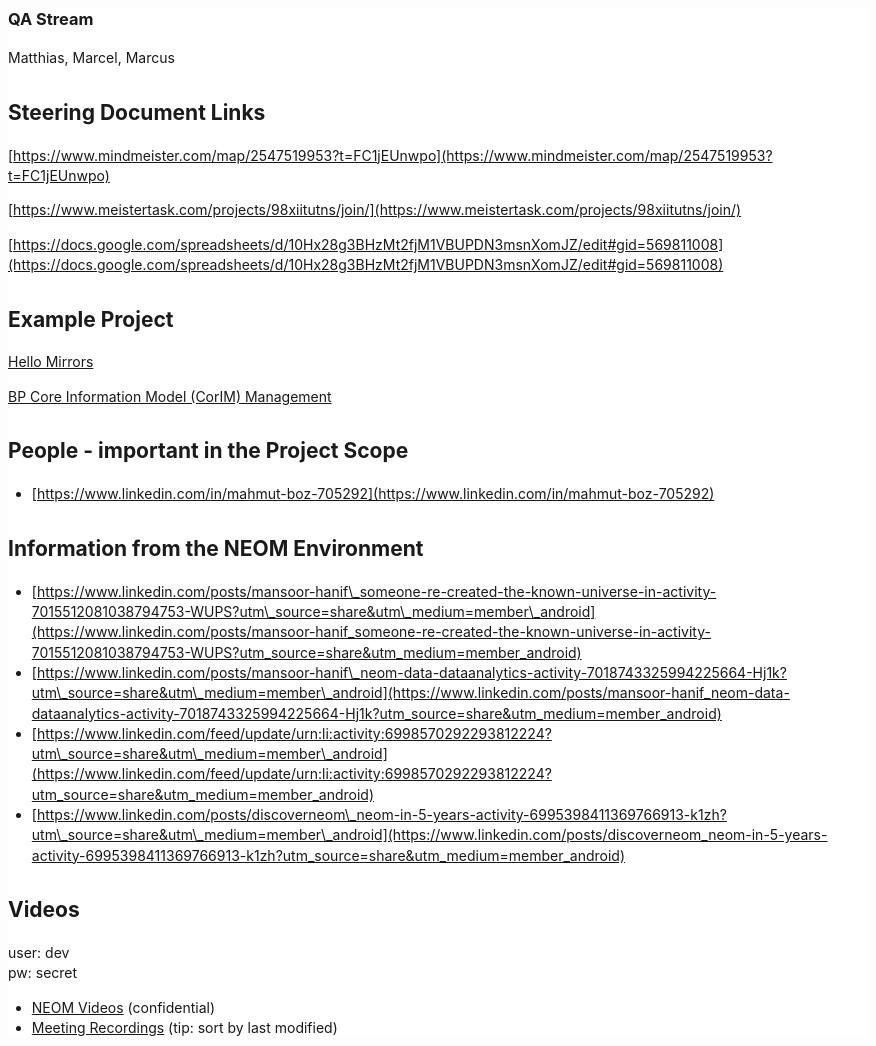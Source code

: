 ### QA Stream

Matthias, Marcel, Marcus

## Steering Document Links

[https://www.mindmeister.com/map/2547519953?t=FC1jEUnwpo](https://www.mindmeister.com/map/2547519953?t=FC1jEUnwpo)

[https://www.meistertask.com/projects/98xiitutns/join/](https://www.meistertask.com/projects/98xiitutns/join/)

[https://docs.google.com/spreadsheets/d/10Hx28g3BHzMt2fjM1VBUPDN3msnXomJZ/edit#gid=569811008](https://docs.google.com/spreadsheets/d/10Hx28g3BHzMt2fjM1VBUPDN3msnXomJZ/edit#gid=569811008)

## Example Project

[Hello Mirrors](../../../../../cerulean-circle-unlimited-2cu/customer/sales/hello-mirrors.md)

[BP Core Information Model (CorIM) Management](../../../../../cerulean-circle-unlimited-2cu/governance/eam/business-processes/bp-core-information-model-corim-management.md)

## People - important in the Project Scope

- [https://www.linkedin.com/in/mahmut-boz-705292](https://www.linkedin.com/in/mahmut-boz-705292)

## Information from the NEOM Environment

- [https://www.linkedin.com/posts/mansoor-hanif\_someone-re-created-the-known-universe-in-activity-7015512081038794753-WUPS?utm\_source=share&utm\_medium=member\_android](https://www.linkedin.com/posts/mansoor-hanif_someone-re-created-the-known-universe-in-activity-7015512081038794753-WUPS?utm_source=share&utm_medium=member_android)
- [https://www.linkedin.com/posts/mansoor-hanif\_neom-data-dataanalytics-activity-7018743325994225664-Hj1k?utm\_source=share&utm\_medium=member\_android](https://www.linkedin.com/posts/mansoor-hanif_neom-data-dataanalytics-activity-7018743325994225664-Hj1k?utm_source=share&utm_medium=member_android)
- [https://www.linkedin.com/feed/update/urn:li:activity:6998570292293812224?utm\_source=share&utm\_medium=member\_android](https://www.linkedin.com/feed/update/urn:li:activity:6998570292293812224?utm_source=share&utm_medium=member_android)
- [https://www.linkedin.com/posts/discoverneom\_neom-in-5-years-activity-6995398411369766913-k1zh?utm\_source=share&utm\_medium=member\_android](https://www.linkedin.com/posts/discoverneom_neom-in-5-years-activity-6995398411369766913-k1zh?utm_source=share&utm_medium=member_android)

## Videos

user: dev  
pw: secret

- [NEOM Videos](https://dev.wo-da.de/RAW/CC%20Videos/NEOM) (confidential)
- [Meeting Recordings](https://drive.google.com/drive/folders/1Pr9ID1Ba5KRXEUrkkEjKphiJImxRgZWp?usp=sharing) (tip: sort by last modified)
